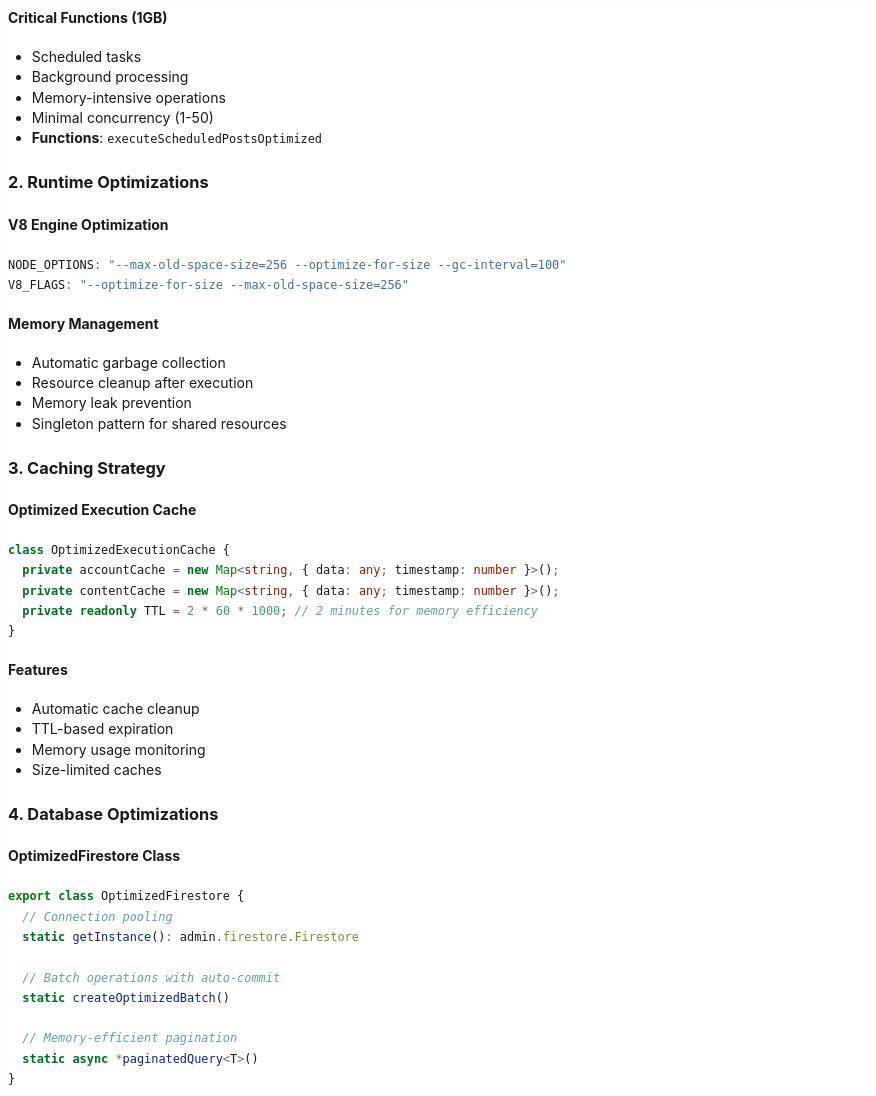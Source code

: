 #### Critical Functions (1GB)
- Scheduled tasks
- Background processing
- Memory-intensive operations
- Minimal concurrency (1-50)
- **Functions**: `executeScheduledPostsOptimized`

### 2. Runtime Optimizations

#### V8 Engine Optimization
```javascript
NODE_OPTIONS: "--max-old-space-size=256 --optimize-for-size --gc-interval=100"
V8_FLAGS: "--optimize-for-size --max-old-space-size=256"
```

#### Memory Management
- Automatic garbage collection
- Resource cleanup after execution
- Memory leak prevention
- Singleton pattern for shared resources

### 3. Caching Strategy

#### Optimized Execution Cache
```typescript
class OptimizedExecutionCache {
  private accountCache = new Map<string, { data: any; timestamp: number }>();
  private contentCache = new Map<string, { data: any; timestamp: number }>();
  private readonly TTL = 2 * 60 * 1000; // 2 minutes for memory efficiency
}
```

#### Features
- Automatic cache cleanup
- TTL-based expiration
- Memory usage monitoring
- Size-limited caches

### 4. Database Optimizations

#### OptimizedFirestore Class
```typescript
export class OptimizedFirestore {
  // Connection pooling
  static getInstance(): admin.firestore.Firestore
  
  // Batch operations with auto-commit
  static createOptimizedBatch()
  
  // Memory-efficient pagination
  static async *paginatedQuery<T>()
}
```
